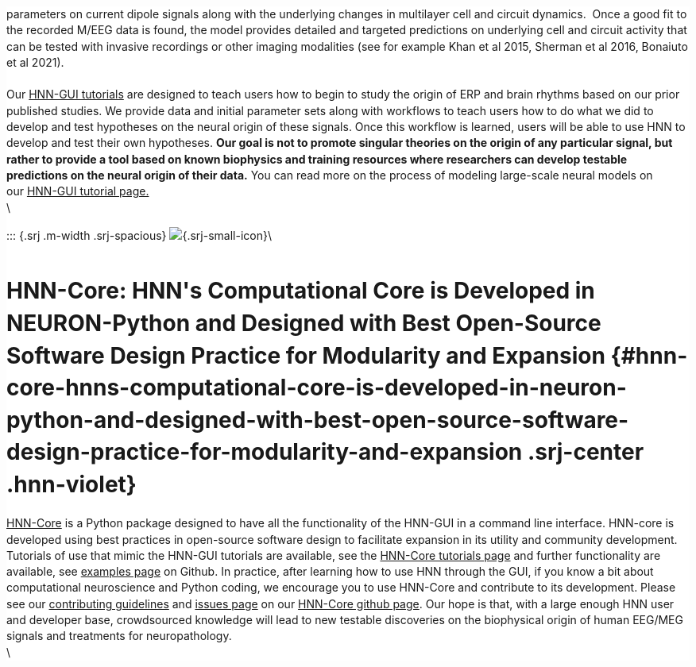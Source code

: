 parameters on current dipole signals along with the underlying changes
in multilayer cell and circuit dynamics.  Once a good fit to the
recorded M/EEG data is found, the model provides detailed and targeted
predictions on underlying cell and circuit activity that can be tested
with invasive recordings or other imaging modalities (see for example
Khan et al 2015, Sherman et al 2016, Bonaiuto et al 2021).\
\
Our [HNN-GUI tutorials](https://hnn.brown.edu/tutorials/) are designed
to teach users how to begin to study the origin of ERP and brain rhythms
based on our prior published studies. We provide data and initial
parameter sets along with workflows to teach users how to do what we did
to develop and test hypotheses on the neural origin of these signals.
Once this workflow is learned, users will be able to use HNN to develop
and test their own hypotheses. **Our goal is not to promote singular
theories on the origin of any particular signal, but rather to provide a
tool based on known biophysics and training resources where researchers
can develop testable predictions on the neural origin of their data.**
You can read more on the process of modeling large-scale neural models
on our [HNN-GUI tutorial page.](https://hnn.brown.edu/tutorials/)\
\

::: {.srj .m-width .srj-spacious}
![](https://hnn.brown.edu/wp-content/uploads/2019/06/Gears.png){.srj-small-icon}\

# HNN-Core: HNN's Computational Core is Developed in NEURON-Python and Designed with Best Open-Source Software Design Practice for Modularity and Expansion {#hnn-core-hnns-computational-core-is-developed-in-neuron-python-and-designed-with-best-open-source-software-design-practice-for-modularity-and-expansion .srj-center .hnn-violet}

[HNN-Core](https://github.com/jonescompneurolab/hnn-core) is a Python
package designed to have all the functionality of the HNN-GUI in a
command line interface. HNN-core is developed using best practices in
open-source software design to facilitate expansion in its utility and
community development. Tutorials of use that mimic the HNN-GUI tutorials
are available, see the [HNN-Core tutorials
page](https://jonescompneurolab.github.io/hnn-core/stable/auto_examples/index.html) and
further functionality are available, see [examples
page](https://jonescompneurolab.github.io/hnn-core/stable/auto_examples/index.html) on
Github. In practice, after learning how to use HNN through the GUI, if
you know a bit about computational neuroscience and Python coding, we
encourage you to use HNN-Core and contribute to its development. Please
see our [contributing
guidelines](https://jonescompneurolab.github.io/hnn-core/dev/contributing.html) and [issues
page](https://github.com/jonescompneurolab/hnn/issues) on our [HNN-Core
github page](https://github.com/jonescompneurolab/hnn-core). Our hope is
that, with a large enough HNN user and developer base, crowdsourced
knowledge will lead to new testable discoveries on the biophysical
origin of human EEG/MEG signals and treatments for neuropathology. \
\
